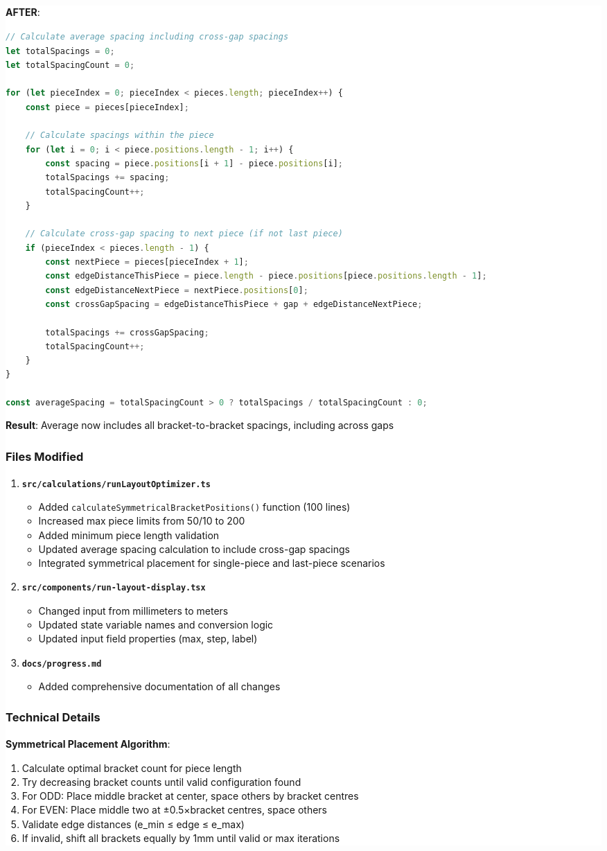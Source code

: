**AFTER**:
```typescript
// Calculate average spacing including cross-gap spacings
let totalSpacings = 0;
let totalSpacingCount = 0;

for (let pieceIndex = 0; pieceIndex < pieces.length; pieceIndex++) {
    const piece = pieces[pieceIndex];

    // Calculate spacings within the piece
    for (let i = 0; i < piece.positions.length - 1; i++) {
        const spacing = piece.positions[i + 1] - piece.positions[i];
        totalSpacings += spacing;
        totalSpacingCount++;
    }

    // Calculate cross-gap spacing to next piece (if not last piece)
    if (pieceIndex < pieces.length - 1) {
        const nextPiece = pieces[pieceIndex + 1];
        const edgeDistanceThisPiece = piece.length - piece.positions[piece.positions.length - 1];
        const edgeDistanceNextPiece = nextPiece.positions[0];
        const crossGapSpacing = edgeDistanceThisPiece + gap + edgeDistanceNextPiece;

        totalSpacings += crossGapSpacing;
        totalSpacingCount++;
    }
}

const averageSpacing = totalSpacingCount > 0 ? totalSpacings / totalSpacingCount : 0;
```

**Result**: Average now includes all bracket-to-bracket spacings, including across gaps

### Files Modified

1. **`src/calculations/runLayoutOptimizer.ts`**
   - Added `calculateSymmetricalBracketPositions()` function (100 lines)
   - Increased max piece limits from 50/10 to 200
   - Added minimum piece length validation
   - Updated average spacing calculation to include cross-gap spacings
   - Integrated symmetrical placement for single-piece and last-piece scenarios

2. **`src/components/run-layout-display.tsx`**
   - Changed input from millimeters to meters
   - Updated state variable names and conversion logic
   - Updated input field properties (max, step, label)

3. **`docs/progress.md`**
   - Added comprehensive documentation of all changes

### Technical Details

**Symmetrical Placement Algorithm**:
1. Calculate optimal bracket count for piece length
2. Try decreasing bracket counts until valid configuration found
3. For ODD: Place middle bracket at center, space others by bracket centres
4. For EVEN: Place middle two at ±0.5×bracket centres, space others
5. Validate edge distances (e_min ≤ edge ≤ e_max)
6. If invalid, shift all brackets equally by 1mm until valid or max iterations
